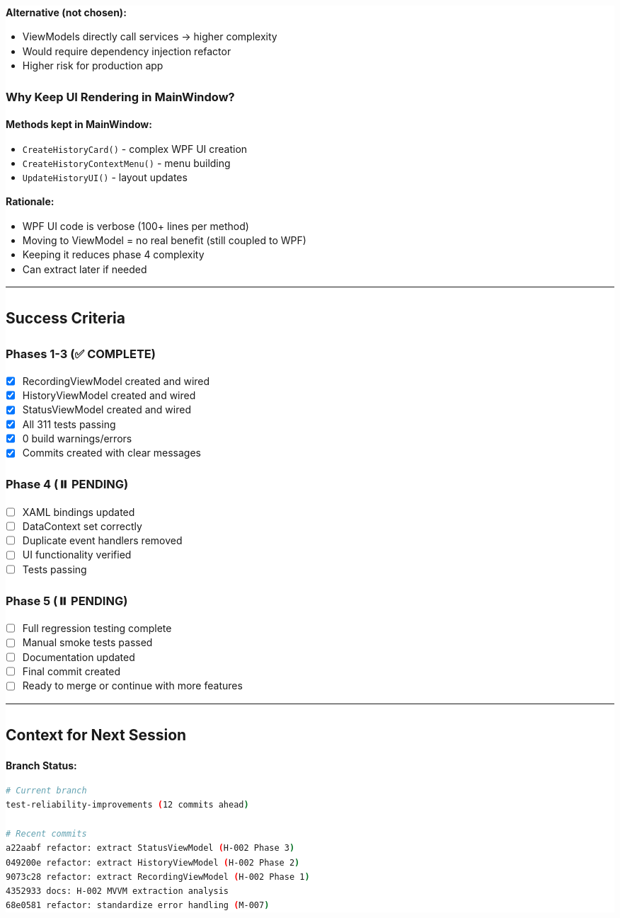 **Alternative (not chosen):**
- ViewModels directly call services → higher complexity
- Would require dependency injection refactor
- Higher risk for production app

### Why Keep UI Rendering in MainWindow?

**Methods kept in MainWindow:**
- `CreateHistoryCard()` - complex WPF UI creation
- `CreateHistoryContextMenu()` - menu building
- `UpdateHistoryUI()` - layout updates

**Rationale:**
- WPF UI code is verbose (100+ lines per method)
- Moving to ViewModel = no real benefit (still coupled to WPF)
- Keeping it reduces phase 4 complexity
- Can extract later if needed

---

## Success Criteria

### Phases 1-3 (✅ COMPLETE)
- [x] RecordingViewModel created and wired
- [x] HistoryViewModel created and wired
- [x] StatusViewModel created and wired
- [x] All 311 tests passing
- [x] 0 build warnings/errors
- [x] Commits created with clear messages

### Phase 4 (⏸️ PENDING)
- [ ] XAML bindings updated
- [ ] DataContext set correctly
- [ ] Duplicate event handlers removed
- [ ] UI functionality verified
- [ ] Tests passing

### Phase 5 (⏸️ PENDING)
- [ ] Full regression testing complete
- [ ] Manual smoke tests passed
- [ ] Documentation updated
- [ ] Final commit created
- [ ] Ready to merge or continue with more features

---

## Context for Next Session

**Branch Status:**
```bash
# Current branch
test-reliability-improvements (12 commits ahead)

# Recent commits
a22aabf refactor: extract StatusViewModel (H-002 Phase 3)
049200e refactor: extract HistoryViewModel (H-002 Phase 2)
9073c28 refactor: extract RecordingViewModel (H-002 Phase 1)
4352933 docs: H-002 MVVM extraction analysis
68e0581 refactor: standardize error handling (M-007)
```
